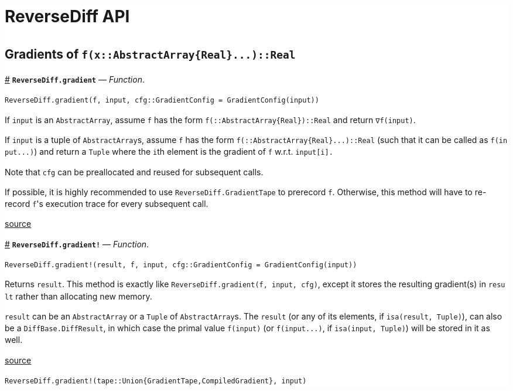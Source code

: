 
<a id='ReverseDiff-API-1'></a>

# ReverseDiff API




<a id='Gradients-of-f(x::AbstractArray{Real}...)::Real-1'></a>

## Gradients of `f(x::AbstractArray{Real}...)::Real`

<a id='ReverseDiff.gradient' href='#ReverseDiff.gradient'>#</a>
**`ReverseDiff.gradient`** &mdash; *Function*.



```
ReverseDiff.gradient(f, input, cfg::GradientConfig = GradientConfig(input))
```

If `input` is an `AbstractArray`, assume `f` has the form `f(::AbstractArray{Real})::Real` and return `∇f(input)`.

If `input` is a tuple of `AbstractArray`s, assume `f` has the form `f(::AbstractArray{Real}...)::Real` (such that it can be called as `f(input...)`) and return a `Tuple` where the `i`th element is the gradient of `f` w.r.t. `input[i].`

Note that `cfg` can be preallocated and reused for subsequent calls.

If possible, it is highly recommended to use `ReverseDiff.GradientTape` to prerecord `f`. Otherwise, this method will have to re-record `f`'s execution trace for every subsequent call.


<a target='_blank' href='https://github.com/JuliaDiff/ReverseDiff.jl/tree/5ebeecf8faca0f50fe0b9c76b473308a2de90b97/src/api/gradients.jl#L5-L20' class='documenter-source'>source</a><br>

<a id='ReverseDiff.gradient!' href='#ReverseDiff.gradient!'>#</a>
**`ReverseDiff.gradient!`** &mdash; *Function*.



```
ReverseDiff.gradient!(result, f, input, cfg::GradientConfig = GradientConfig(input))
```

Returns `result`. This method is exactly like `ReverseDiff.gradient(f, input, cfg)`, except it stores the resulting gradient(s) in `result` rather than allocating new memory.

`result` can be an `AbstractArray` or a `Tuple` of `AbstractArray`s. The `result` (or any of its elements, if `isa(result, Tuple)`), can also be a `DiffBase.DiffResult`, in which case the primal value `f(input)` (or `f(input...)`, if `isa(input, Tuple)`) will be stored in it as well.


<a target='_blank' href='https://github.com/JuliaDiff/ReverseDiff.jl/tree/5ebeecf8faca0f50fe0b9c76b473308a2de90b97/src/api/gradients.jl#L29-L39' class='documenter-source'>source</a><br>


```
ReverseDiff.gradient!(tape::Union{GradientTape,CompiledGradient}, input)
```
